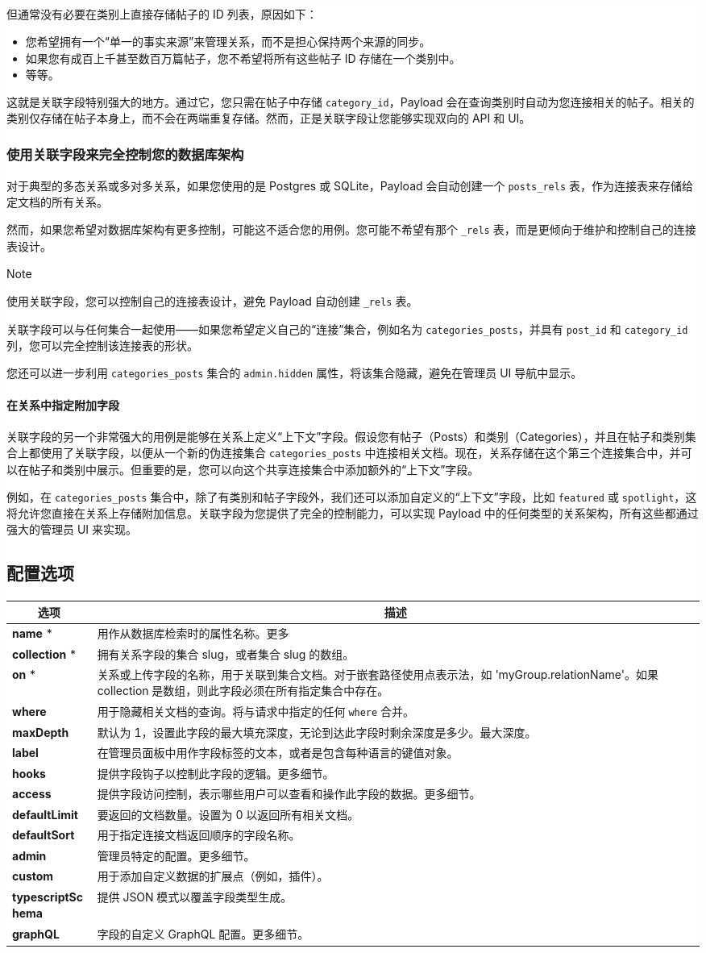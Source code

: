 但通常没有必要在类别上直接存储帖子的 ID 列表，原因如下：

- 您希望拥有一个“单一的事实来源”来管理关系，而不是担心保持两个来源的同步。
- 如果您有成百上千甚至数百万篇帖子，您不希望将所有这些帖子 ID 存储在一个类别中。
- 等等。

这就是关联字段特别强大的地方。通过它，您只需在帖子中存储 `category_id`，Payload 会在查询类别时自动为您连接相关的帖子。相关的类别仅存储在帖子本身上，而不会在两端重复存储。然而，正是关联字段让您能够实现双向的 API 和 UI。

### 使用关联字段来完全控制您的数据库架构

对于典型的多态关系或多对多关系，如果您使用的是 Postgres 或 SQLite，Payload 会自动创建一个 `posts_rels` 表，作为连接表来存储给定文档的所有关系。

然而，如果您希望对数据库架构有更多控制，可能这不适合您的用例。您可能不希望有那个 `_rels` 表，而是更倾向于维护和控制自己的连接表设计。

> [!NOTE]
>
> 使用关联字段，您可以控制自己的连接表设计，避免 Payload 自动创建 `_rels` 表。

关联字段可以与任何集合一起使用——如果您希望定义自己的“连接”集合，例如名为 `categories_posts`，并具有 `post_id` 和 `category_id` 列，您可以完全控制该连接表的形状。

您还可以进一步利用 `categories_posts` 集合的 `admin.hidden` 属性，将该集合隐藏，避免在管理员 UI 导航中显示。

#### 在关系中指定附加字段

关联字段的另一个非常强大的用例是能够在关系上定义“上下文”字段。假设您有帖子（Posts）和类别（Categories），并且在帖子和类别集合上都使用了关联字段，以便从一个新的伪连接集合 `categories_posts` 中连接相关文档。现在，关系存储在这个第三个连接集合中，并可以在帖子和类别中展示。但重要的是，您可以向这个共享连接集合中添加额外的“上下文”字段。

例如，在 `categories_posts` 集合中，除了有类别和帖子字段外，我们还可以添加自定义的“上下文”字段，比如 `featured` 或 `spotlight`，这将允许您直接在关系上存储附加信息。关联字段为您提供了完全的控制能力，可以实现 Payload 中的任何类型的关系架构，所有这些都通过强大的管理员 UI 来实现。

## 配置选项

| 选项                 | 描述                                                         |
| -------------------- | ------------------------------------------------------------ |
| **name** *           | 用作从数据库检索时的属性名称。更多                           |
| **collection** *     | 拥有关系字段的集合 slug，或者集合 slug 的数组。              |
| **on** *             | 关系或上传字段的名称，用于关联到集合文档。对于嵌套路径使用点表示法，如 'myGroup.relationName'。如果 collection 是数组，则此字段必须在所有指定集合中存在。 |
| **where**            | 用于隐藏相关文档的查询。将与请求中指定的任何 `where` 合并。  |
| **maxDepth**         | 默认为 1，设置此字段的最大填充深度，无论到达此字段时剩余深度是多少。最大深度。 |
| **label**            | 在管理员面板中用作字段标签的文本，或者是包含每种语言的键值对象。 |
| **hooks**            | 提供字段钩子以控制此字段的逻辑。更多细节。                   |
| **access**           | 提供字段访问控制，表示哪些用户可以查看和操作此字段的数据。更多细节。 |
| **defaultLimit**     | 要返回的文档数量。设置为 0 以返回所有相关文档。              |
| **defaultSort**      | 用于指定连接文档返回顺序的字段名称。                         |
| **admin**            | 管理员特定的配置。更多细节。                                 |
| **custom**           | 用于添加自定义数据的扩展点（例如，插件）。                   |
| **typescriptSchema** | 提供 JSON 模式以覆盖字段类型生成。                           |
| **graphQL**          | 字段的自定义 GraphQL 配置。更多细节。                        |
